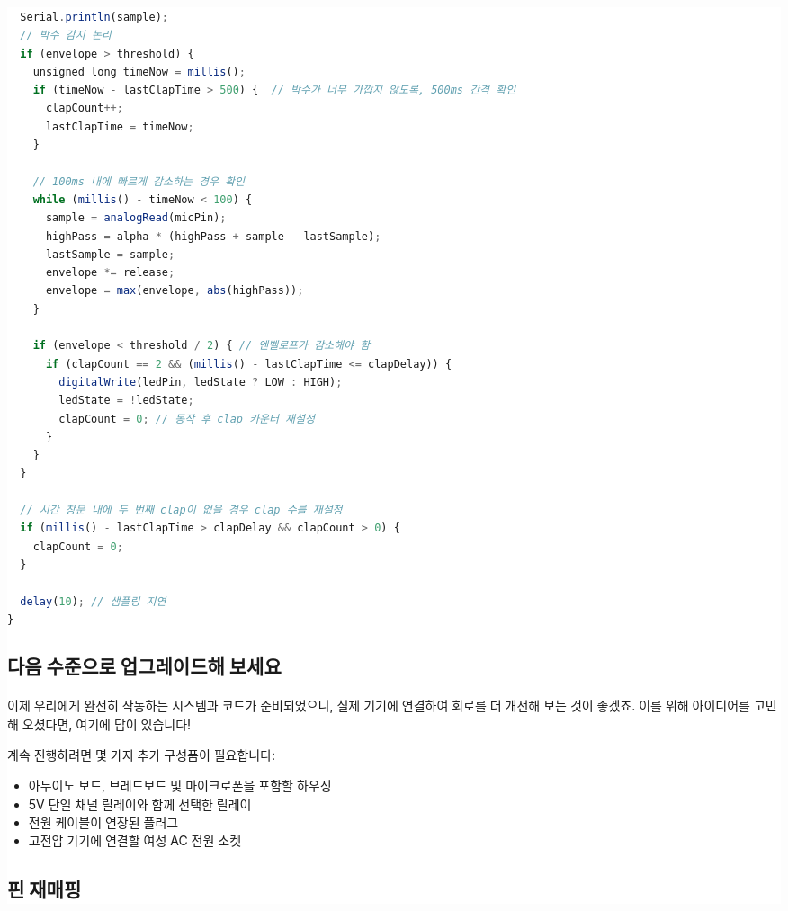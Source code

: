 ```js
  Serial.println(sample);
  // 박수 감지 논리
  if (envelope > threshold) {
    unsigned long timeNow = millis();
    if (timeNow - lastClapTime > 500) {  // 박수가 너무 가깝지 않도록, 500ms 간격 확인
      clapCount++;
      lastClapTime = timeNow;
    }

    // 100ms 내에 빠르게 감소하는 경우 확인
    while (millis() - timeNow < 100) {
      sample = analogRead(micPin);
      highPass = alpha * (highPass + sample - lastSample);
      lastSample = sample;
      envelope *= release;
      envelope = max(envelope, abs(highPass));
    }

    if (envelope < threshold / 2) { // 엔벨로프가 감소해야 함
      if (clapCount == 2 && (millis() - lastClapTime <= clapDelay)) {
        digitalWrite(ledPin, ledState ? LOW : HIGH);
        ledState = !ledState;
        clapCount = 0; // 동작 후 clap 카운터 재설정
      }
    }
  }

  // 시간 창문 내에 두 번째 clap이 없을 경우 clap 수를 재설정
  if (millis() - lastClapTime > clapDelay && clapCount > 0) {
    clapCount = 0;
  }

  delay(10); // 샘플링 지연
}
```

<div class="content-ad"></div>

## 다음 수준으로 업그레이드해 보세요

이제 우리에게 완전히 작동하는 시스템과 코드가 준비되었으니, 실제 기기에 연결하여 회로를 더 개선해 보는 것이 좋겠죠. 이를 위해 아이디어를 고민해 오셨다면, 여기에 답이 있습니다!

계속 진행하려면 몇 가지 추가 구성품이 필요합니다:

- 아두이노 보드, 브레드보드 및 마이크로폰을 포함할 하우징
- 5V 단일 채널 릴레이와 함께 선택한 릴레이
- 전원 케이블이 연장된 플러그
- 고전압 기기에 연결할 여성 AC 전원 소켓

<div class="content-ad"></div>

## 핀 재매핑
